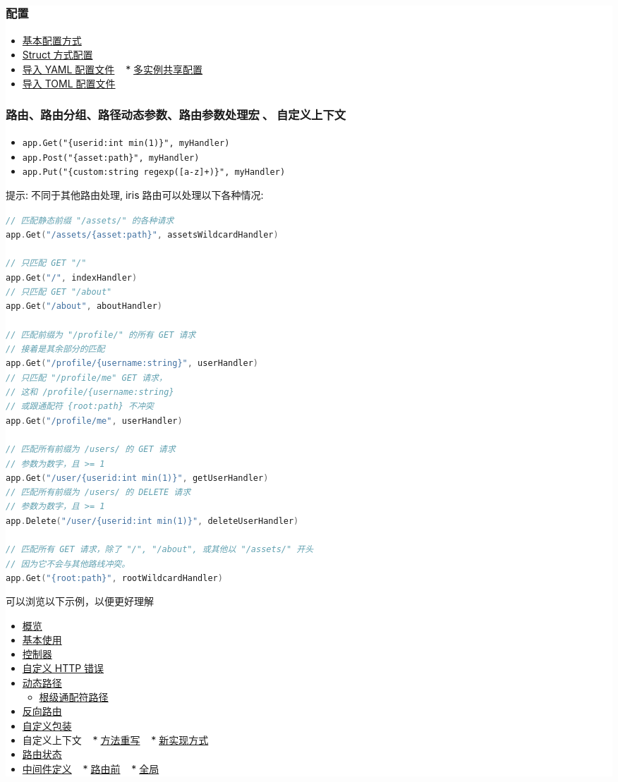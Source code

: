 ### 配置

- [基本配置方式](configuration/functional/main.go)
- [Struct 方式配置](configuration/from-configuration-structure/main.go)
- [导入 YAML 配置文件](configuration/from-yaml-file/main.go)
    * [多实例共享配置](configuration/from-yaml-file/shared-configuration/main.go)
- [导入 TOML 配置文件](configuration/from-toml-file/main.go)

### 路由、路由分组、路径动态参数、路由参数处理宏 、 自定义上下文

* `app.Get("{userid:int min(1)}", myHandler)`
* `app.Post("{asset:path}", myHandler)`
* `app.Put("{custom:string regexp([a-z]+)}", myHandler)`

提示: 不同于其他路由处理, iris 路由可以处理以下各种情况:
```go
// 匹配静态前缀 "/assets/" 的各种请求
app.Get("/assets/{asset:path}", assetsWildcardHandler)

// 只匹配 GET "/"
app.Get("/", indexHandler)
// 只匹配 GET "/about"
app.Get("/about", aboutHandler)

// 匹配前缀为 "/profile/" 的所有 GET 请求
// 接着是其余部分的匹配
app.Get("/profile/{username:string}", userHandler)
// 只匹配 "/profile/me" GET 请求，
// 这和 /profile/{username:string} 
// 或跟通配符 {root:path} 不冲突
app.Get("/profile/me", userHandler)

// 匹配所有前缀为 /users/ 的 GET 请求
// 参数为数字，且 >= 1
app.Get("/user/{userid:int min(1)}", getUserHandler)
// 匹配所有前缀为 /users/ 的 DELETE 请求
// 参数为数字，且 >= 1
app.Delete("/user/{userid:int min(1)}", deleteUserHandler)

// 匹配所有 GET 请求，除了 "/", "/about", 或其他以 "/assets/" 开头
// 因为它不会与其他路线冲突。
app.Get("{root:path}", rootWildcardHandler)
```

可以浏览以下示例，以便更好理解

- [概览](routing/overview/main.go)
- [基本使用](routing/basic/main.go)
- [控制器](mvc)
- [自定义 HTTP 错误](routing/http-errors/main.go)
- [动态路径](routing/dynamic-path/main.go)
    * [根级通配符路径](routing/dynamic-path/root-wildcard/main.go)
- [反向路由](routing/reverse/main.go)
- [自定义包装](routing/custom-wrapper/main.go)
- 自定义上下文
    * [方法重写](routing/custom-context/method-overriding/main.go)
    * [新实现方式](routing/custom-context/new-implementation/main.go)
- [路由状态](routing/route-state/main.go)
- [中间件定义](routing/writing-a-middleware)
    * [路由前](routing/writing-a-middleware/per-route/main.go)
    * [全局](routing/writing-a-middleware/globally/main.go)
